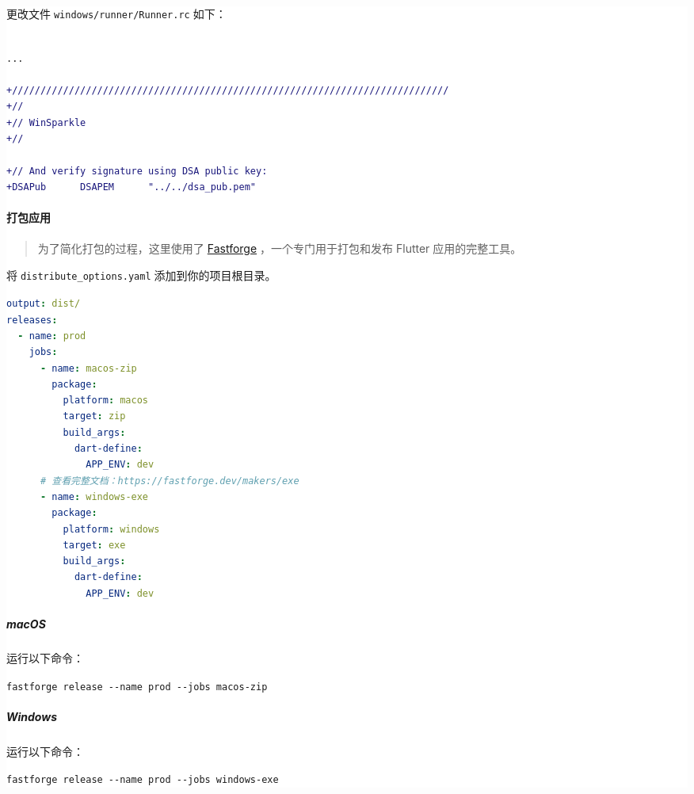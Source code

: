 更改文件 `windows/runner/Runner.rc` 如下：

```diff

...

+/////////////////////////////////////////////////////////////////////////////
+//
+// WinSparkle
+//

+// And verify signature using DSA public key:
+DSAPub      DSAPEM      "../../dsa_pub.pem"
```

#### 打包应用

> 为了简化打包的过程，这里使用了 [Fastforge](https://fastforge.dev) ，一个专门用于打包和发布 Flutter 应用的完整工具。

将 `distribute_options.yaml` 添加到你的项目根目录。

```yaml
output: dist/
releases:
  - name: prod
    jobs:
      - name: macos-zip
        package:
          platform: macos
          target: zip
          build_args:
            dart-define:
              APP_ENV: dev
      # 查看完整文档：https://fastforge.dev/makers/exe
      - name: windows-exe
        package:
          platform: windows
          target: exe
          build_args:
            dart-define:
              APP_ENV: dev
```

##### macOS

运行以下命令：

```
fastforge release --name prod --jobs macos-zip
```

##### Windows

运行以下命令：

```
fastforge release --name prod --jobs windows-exe
```
